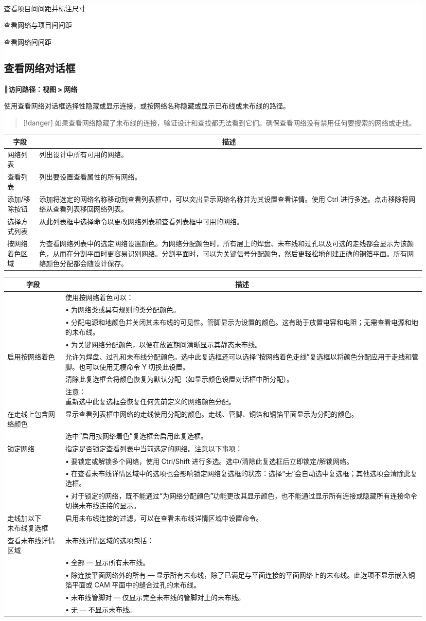 查看项目间间距并标注尺寸

查看网络与项目间间距

查看网络间间距

## 查看网络对话框

💃**访问路径：视图 > 网络**

使用查看网络对话框选择性隐藏或显示连接，或按网络名称隐藏或显示已布线或未布线的路径。


> [!danger] 如果查看网络隐藏了未布线的连接，验证设计和查找都无法看到它们。确保查看网络没有禁用任何要搜索的网络或走线。

| 字段           | 描述                                                         |
| -------------- | ------------------------------------------------------------ |
| 网络列表       | 列出设计中所有可用的网络。                                   |
| 查看列表       | 列出要设置查看属性的所有网络。                               |
| 添加/移除按钮  | 添加将选定的网络名称移动到查看列表框中，可以突出显示网络名称并为其设置查看详情。使用 Ctrl 进行多选。点击移除将网络从查看列表移回网络列表。 |
| 选择方式列表   | 从此列表框中选择命令以更改网络列表和查看列表框中可用的网络。 |
| 按网络着色区域 | 为查看网络列表中的选定网络设置颜色。为网络分配颜色时，所有层上的焊盘、未布线和过孔以及可选的走线都会显示为该颜色，从而在分割平面时更容易识别网络。分割平面时，可以为关键信号分配颜色，然后更轻松地创建正确的铜箔平面。所有网络颜色分配都会随设计保存。 |

| 字段                       | 描述                                                         |
| -------------------------- | ------------------------------------------------------------ |
|                            | 使用按网络着色可以：                                         |
|                            | • 为网络类或具有规则的类分配颜色。                           |
|                            | • 分配电源和地颜色并关闭其未布线的可见性。管脚显示为设置的颜色。这有助于放置电容和电阻；无需查看电源和地的未布线。 |
|                            | • 为关键网络分配颜色，以便在放置期间清晰显示其静态未布线。   |
| 启用按网络着色             | 允许为焊盘、过孔和未布线分配颜色。选中此复选框还可以选择“按网络着色走线”复选框以将颜色分配应用于走线和管脚。也可以使用无模命令 Y 切换此设置。 |
|                            | 清除此复选框会将颜色恢复为默认分配（如显示颜色设置对话框中所分配）。 |
|                            | 注意：<br>重新选中此复选框会恢复任何先前定义的网络颜色分配。 |
| 在走线上包含网络颜色       | 显示查看列表框中网络的走线使用分配的颜色。走线、管脚、铜箔和铜箔平面显示为分配的颜色。 |
|                            | 选中“启用按网络着色”复选框会启用此复选框。                   |
| 锁定网络                   | 指定是否锁定查看列表中当前选定的网络。注意以下事项：         |
|                            | • 要锁定或解锁多个网络，使用 Ctrl/Shift 进行多选。选中/清除此复选框后立即锁定/解锁网络。 |
|                            | • 在查看未布线详情区域中的选项也会影响锁定网络复选框的状态：选择“无”会自动选中复选框；其他选项会清除此复选框。 |
|                            | • 对于锁定的网络，既不能通过“为网络分配颜色”功能更改其显示颜色，也不能通过显示所有连接或隐藏所有连接命令切换未布线连接的显示。 |
| 走线加以下<br>未布线复选框 | 启用未布线连接的过滤，可以在查看未布线详情区域中设置命令。   |
| 查看未布线详情区域         | 未布线详情区域的选项包括：                                   |
|                            | • 全部 — 显示所有未布线。                                    |
|                            | • 除连接平面网络外的所有 — 显示所有未布线，除了已满足与平面连接的平面网络上的未布线。此选项不显示嵌入铜箔平面或 CAM 平面中的缝合过孔的未布线。 |
|                            | • 未布线管脚对 — 仅显示完全未布线的管脚对上的未布线。        |
|                            | • 无 — 不显示未布线。                                        |
